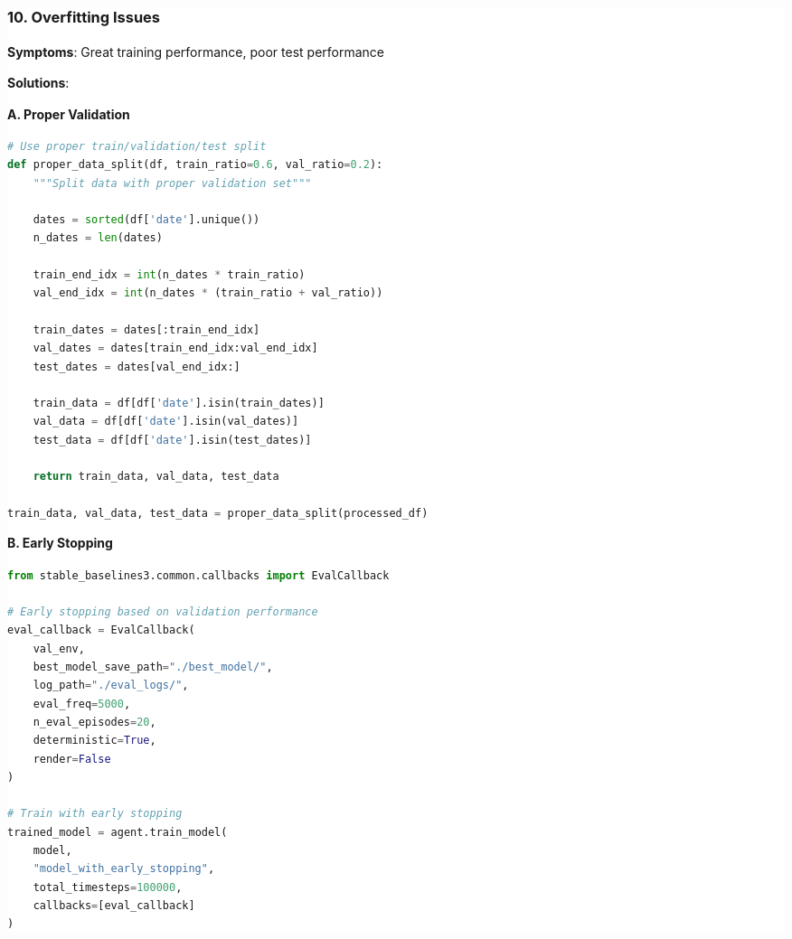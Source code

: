 ### 10. Overfitting Issues

**Symptoms**: Great training performance, poor test performance

**Solutions**:

**A. Proper Validation**
```python
# Use proper train/validation/test split
def proper_data_split(df, train_ratio=0.6, val_ratio=0.2):
    """Split data with proper validation set"""
    
    dates = sorted(df['date'].unique())
    n_dates = len(dates)
    
    train_end_idx = int(n_dates * train_ratio)
    val_end_idx = int(n_dates * (train_ratio + val_ratio))
    
    train_dates = dates[:train_end_idx]
    val_dates = dates[train_end_idx:val_end_idx]
    test_dates = dates[val_end_idx:]
    
    train_data = df[df['date'].isin(train_dates)]
    val_data = df[df['date'].isin(val_dates)]
    test_data = df[df['date'].isin(test_dates)]
    
    return train_data, val_data, test_data

train_data, val_data, test_data = proper_data_split(processed_df)
```

**B. Early Stopping**
```python
from stable_baselines3.common.callbacks import EvalCallback

# Early stopping based on validation performance
eval_callback = EvalCallback(
    val_env,
    best_model_save_path="./best_model/",
    log_path="./eval_logs/",
    eval_freq=5000,
    n_eval_episodes=20,
    deterministic=True,
    render=False
)

# Train with early stopping
trained_model = agent.train_model(
    model,
    "model_with_early_stopping",
    total_timesteps=100000,
    callbacks=[eval_callback]
)
```
